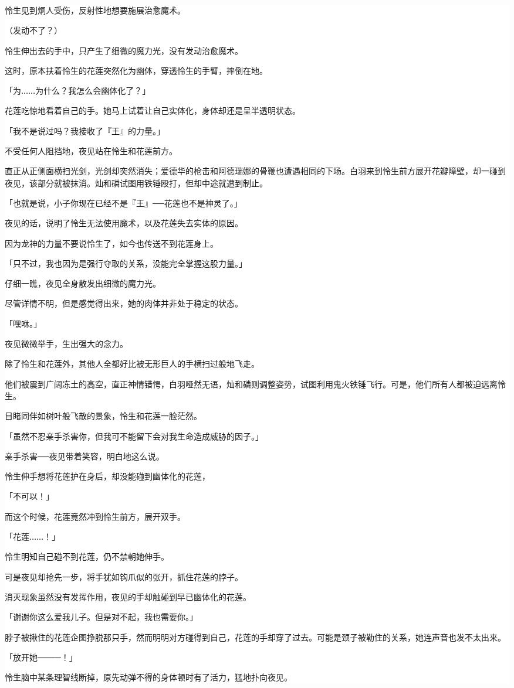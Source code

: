 怜生见到炯人受伤，反射性地想要施展治愈魔术。

（发动不了？）

怜生伸出去的手中，只产生了细微的魔力光，没有发动治愈魔术。

这时，原本扶着怜生的花莲突然化为幽体，穿透怜生的手臂，摔倒在地。

「为……为什么？我怎么会幽体化了？」

花莲吃惊地看着自己的手。她马上试着让自己实体化，身体却还是呈半透明状态。

「我不是说过吗？我接收了『王』的力量。」

不受任何人阻挡地，夜见站在怜生和花莲前方。

直正从正侧面横扫光剑，光剑却突然消失；爱德华的枪击和阿德瑞娜的骨鞭也遭遇相同的下场。白羽来到怜生前方展开花瓣障壁，却一碰到夜见，该部分就被抹消。灿和磷试图用铁锤殴打，但却中途就遭到制止。

「也就是说，小子你现在已经不是『王』──花莲也不是神灵了。」

夜见的话，说明了怜生无法使用魔术，以及花莲失去实体的原因。

因为龙神的力量不要说怜生了，如今也传送不到花莲身上。

「只不过，我也因为是强行夺取的关系，没能完全掌握这股力量。」

仔细一瞧，夜见全身散发出细微的魔力光。

尽管详情不明，但是感觉得出来，她的肉体并非处于稳定的状态。

「嘿咻。」

夜见微微举手，生出强大的念力。

除了怜生和花莲外，其他人全都好比被无形巨人的手横扫过般地飞走。

他们被震到广阔冻土的高空，直正神情错愕，白羽哑然无语，灿和磷则调整姿势，试图利用鬼火铁锤飞行。可是，他们所有人都被迫远离怜生。

目睹同伴如树叶般飞散的景象，怜生和花莲一脸茫然。

「虽然不忍亲手杀害你，但我可不能留下会对我生命造成威胁的因子。」

亲手杀害──夜见带着笑容，明白地这么说。

怜生伸手想将花莲护在身后，却没能碰到幽体化的花莲，

「不可以！」

而这个时候，花莲竟然冲到怜生前方，展开双手。

「花莲……！」

怜生明知自己碰不到花莲，仍不禁朝她伸手。

可是夜见却抢先一步，将手犹如钩爪似的张开，抓住花莲的脖子。

消灭现象虽然没有发挥作用，夜见的手却触碰到早已幽体化的花莲。

「谢谢你这么爱我儿子。但是对不起，我也需要你。」

脖子被揪住的花莲企图挣脱那只手，然而明明对方碰得到自己，花莲的手却穿了过去。可能是颈子被勒住的关系，她连声音也发不太出来。

「放开她────！」

怜生脑中某条理智线断掉，原先动弹不得的身体顿时有了活力，猛地扑向夜见。
